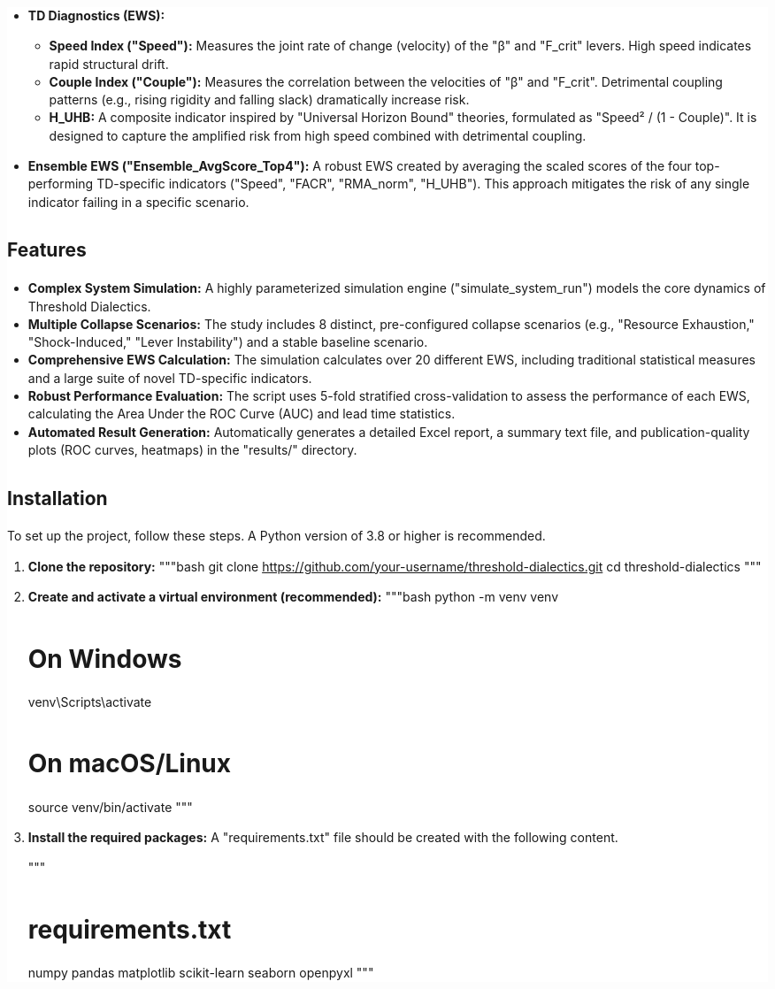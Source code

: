 - **TD Diagnostics (EWS):**
    - **Speed Index ("Speed"):** Measures the joint rate of change (velocity) of the "β" and "F_crit" levers. High speed indicates rapid structural drift.
    - **Couple Index ("Couple"):** Measures the correlation between the velocities of "β" and "F_crit". Detrimental coupling patterns (e.g., rising rigidity and falling slack) dramatically increase risk.
    - **H_UHB:** A composite indicator inspired by "Universal Horizon Bound" theories, formulated as "Speed² / (1 - Couple)". It is designed to capture the amplified risk from high speed combined with detrimental coupling.

- **Ensemble EWS ("Ensemble_AvgScore_Top4"):** A robust EWS created by averaging the scaled scores of the four top-performing TD-specific indicators ("Speed", "FACR", "RMA_norm", "H_UHB"). This approach mitigates the risk of any single indicator failing in a specific scenario.

## Features

- **Complex System Simulation:** A highly parameterized simulation engine ("simulate_system_run") models the core dynamics of Threshold Dialectics.
- **Multiple Collapse Scenarios:** The study includes 8 distinct, pre-configured collapse scenarios (e.g., "Resource Exhaustion," "Shock-Induced," "Lever Instability") and a stable baseline scenario.
- **Comprehensive EWS Calculation:** The simulation calculates over 20 different EWS, including traditional statistical measures and a large suite of novel TD-specific indicators.
- **Robust Performance Evaluation:** The script uses 5-fold stratified cross-validation to assess the performance of each EWS, calculating the Area Under the ROC Curve (AUC) and lead time statistics.
- **Automated Result Generation:** Automatically generates a detailed Excel report, a summary text file, and publication-quality plots (ROC curves, heatmaps) in the "results/" directory.

## Installation

To set up the project, follow these steps. A Python version of 3.8 or higher is recommended.

1.  **Clone the repository:**
    """bash
    git clone https://github.com/your-username/threshold-dialectics.git
    cd threshold-dialectics
    """

2.  **Create and activate a virtual environment (recommended):**
    """bash
    python -m venv venv
    # On Windows
    venv\Scripts\activate
    # On macOS/Linux
    source venv/bin/activate
    """

3.  **Install the required packages:**
    A "requirements.txt" file should be created with the following content.

    """
    # requirements.txt
    numpy
    pandas
    matplotlib
    scikit-learn
    seaborn
    openpyxl
    """
